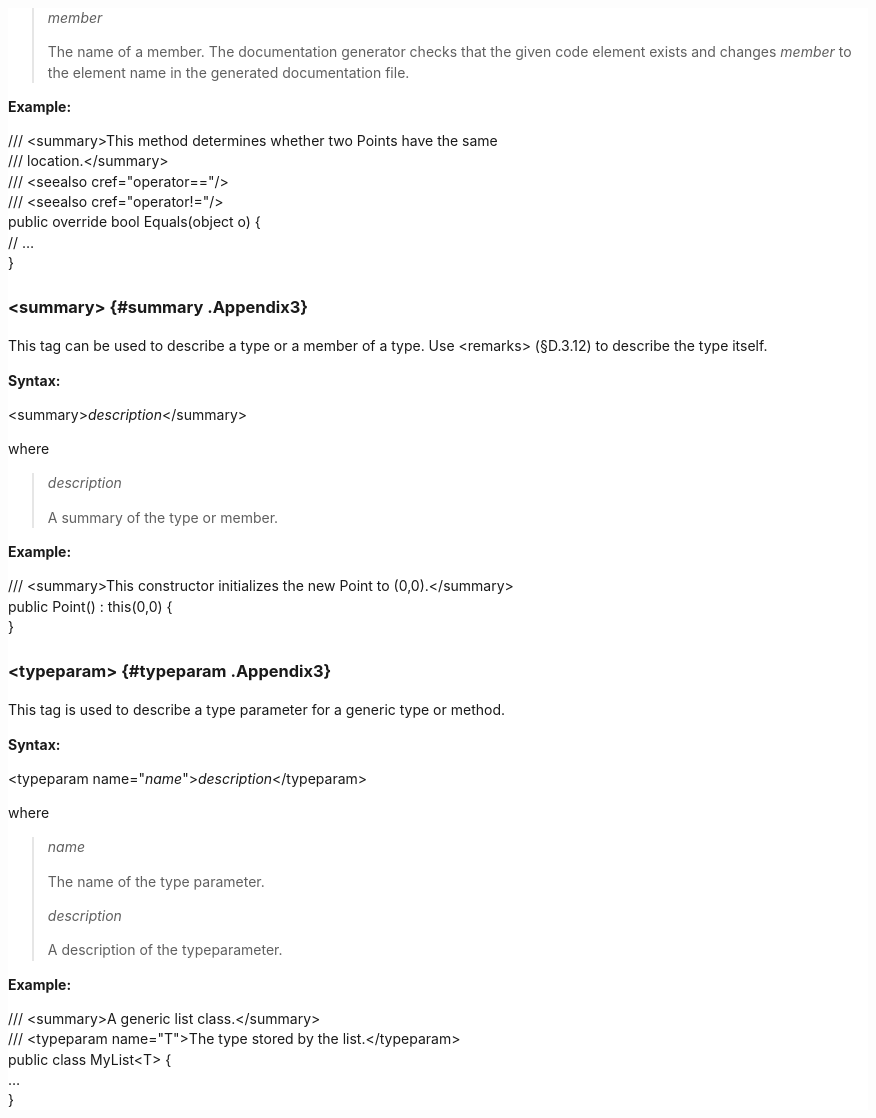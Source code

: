 > *member*
>
> The name of a member. The documentation generator checks that the given code element exists and changes *member* to the element name in the generated documentation file.

**Example:**

/// &lt;summary&gt;This method determines whether two Points have the same\
/// location.&lt;/summary&gt;\
/// &lt;seealso cref="operator=="/&gt;\
/// &lt;seealso cref="operator!="/&gt;\
public override bool Equals(object o) {\
// …\
}

### &lt;summary&gt; {#summary .Appendix3}

This tag can be used to describe a type or a member of a type. Use &lt;remarks&gt; (§D.3.12) to describe the type itself.

**Syntax:**

&lt;summary&gt;*description*&lt;/summary&gt;

where

> *description*
>
> A summary of the type or member.

**Example:**

/// &lt;summary&gt;This constructor initializes the new Point to (0,0).&lt;/summary&gt;\
public Point() : this(0,0) {\
}

### &lt;typeparam&gt; {#typeparam .Appendix3}

This tag is used to describe a type parameter for a generic type or method.

**Syntax:**

&lt;typeparam name="*name*"&gt;*description*&lt;/typeparam&gt;

where

> *name*
>
> The name of the type parameter.
>
> *description*
>
> A description of the typeparameter.

**Example:**

/// &lt;summary&gt;A generic list class.&lt;/summary&gt;\
/// &lt;typeparam name="T"&gt;The type stored by the list.&lt;/typeparam&gt;\
public class MyList&lt;T&gt; {\
…\
}
